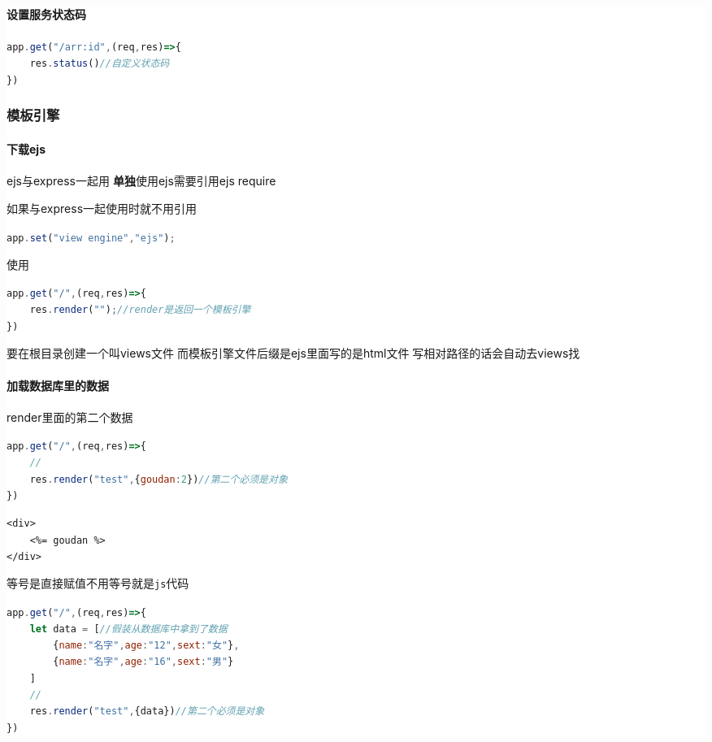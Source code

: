 #### 设置服务状态码

```js
app.get("/arr:id",(req,res)=>{
    res.status()//自定义状态码
})
```

### 模板引擎

#### 下载ejs

ejs与express一起用
**单独**使用ejs需要引用ejs  require

如果与express一起使用时就不用引用

```js
app.set("view engine","ejs");
```

使用

```js
app.get("/",(req,res)=>{
    res.render("");//render是返回一个模板引擎
})
```

要在根目录创建一个叫views文件
而模板引擎文件后缀是ejs里面写的是html文件
写相对路径的话会自动去views找

#### 加载数据库里的数据

render里面的第二个数据

```js
app.get("/",(req,res)=>{
    //
    res.render("test",{goudan:2})//第二个必须是对象
})
```

```php+HTML
<div>
	<%= goudan %>
</div>
```

等号是直接赋值不用等号就是`js`代码

```js
app.get("/",(req,res)=>{
    let data = [//假装从数据库中拿到了数据
        {name:"名字",age:"12",sext:"女"},
        {name:"名字",age:"16",sext:"男"}
	]
    //
    res.render("test",{data})//第二个必须是对象
})
```
